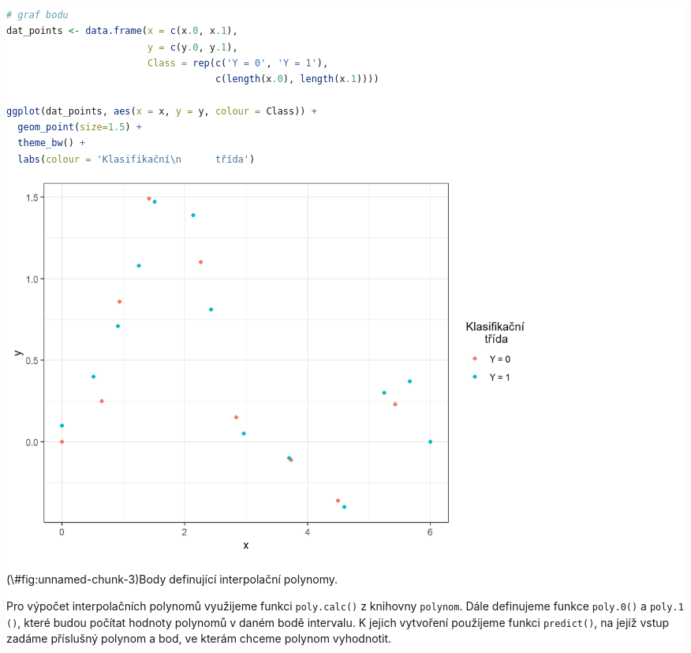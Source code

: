 
```r
# graf bodu
dat_points <- data.frame(x = c(x.0, x.1),
                         y = c(y.0, y.1),
                         Class = rep(c('Y = 0', 'Y = 1'), 
                                     c(length(x.0), length(x.1))))

ggplot(dat_points, aes(x = x, y = y, colour = Class)) + 
  geom_point(size=1.5) + 
  theme_bw() + 
  labs(colour = 'Klasifikační\n      třída')
```

<div class="figure">
<img src="06-Simulace_3_sigma_files/figure-html/unnamed-chunk-3-1.png" alt="Body definující interpolační polynomy." width="672" />
<p class="caption">(\#fig:unnamed-chunk-3)Body definující interpolační polynomy.</p>
</div>

Pro výpočet interpolačních polynomů využijeme funkci `poly.calc()` z knihovny `polynom`. Dále definujeme funkce `poly.0()` a `poly.1()`, které budou počítat hodnoty polynomů v daném bodě intervalu. K jejich vytvoření použijeme funkci `predict()`, na jejíž vstup zadáme příslušný polynom a bod, ve kterám chceme polynom vyhodnotit.
